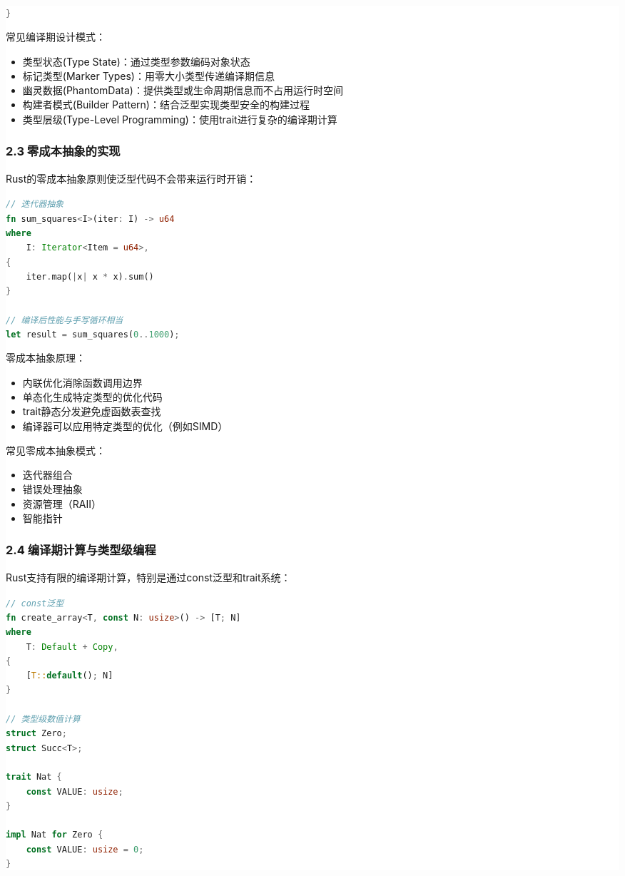 ```rust
}

```

常见编译期设计模式：

- 类型状态(Type State)：通过类型参数编码对象状态
- 标记类型(Marker Types)：用零大小类型传递编译期信息
- 幽灵数据(PhantomData)：提供类型或生命周期信息而不占用运行时空间
- 构建者模式(Builder Pattern)：结合泛型实现类型安全的构建过程
- 类型层级(Type-Level Programming)：使用trait进行复杂的编译期计算

### 2.3 零成本抽象的实现

Rust的零成本抽象原则使泛型代码不会带来运行时开销：

```rust
// 迭代器抽象
fn sum_squares<I>(iter: I) -> u64
where
    I: Iterator<Item = u64>,
{
    iter.map(|x| x * x).sum()
}

// 编译后性能与手写循环相当
let result = sum_squares(0..1000);

```

零成本抽象原理：

- 内联优化消除函数调用边界
- 单态化生成特定类型的优化代码
- trait静态分发避免虚函数表查找
- 编译器可以应用特定类型的优化（例如SIMD）

常见零成本抽象模式：

- 迭代器组合
- 错误处理抽象
- 资源管理（RAII）
- 智能指针

### 2.4 编译期计算与类型级编程

Rust支持有限的编译期计算，特别是通过const泛型和trait系统：

```rust
// const泛型
fn create_array<T, const N: usize>() -> [T; N]
where
    T: Default + Copy,
{
    [T::default(); N]
}

// 类型级数值计算
struct Zero;
struct Succ<T>;

trait Nat {
    const VALUE: usize;
}

impl Nat for Zero {
    const VALUE: usize = 0;
}
```